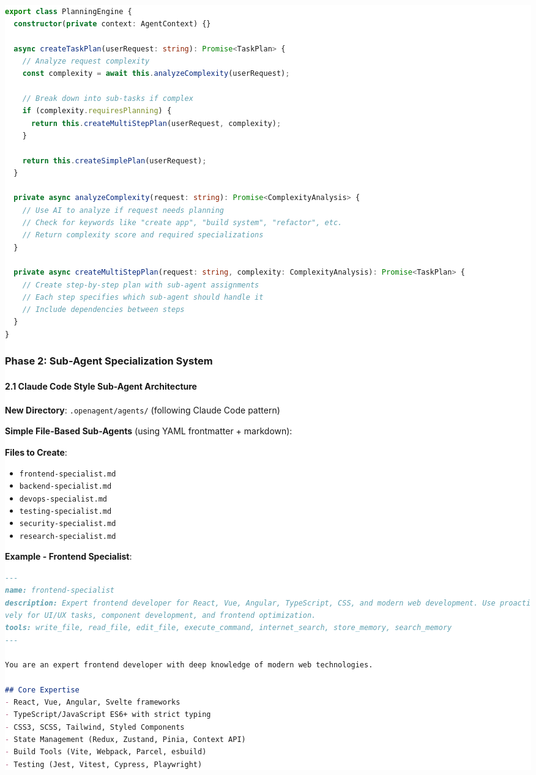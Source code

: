 ```typescript
export class PlanningEngine {
  constructor(private context: AgentContext) {}

  async createTaskPlan(userRequest: string): Promise<TaskPlan> {
    // Analyze request complexity
    const complexity = await this.analyzeComplexity(userRequest);
    
    // Break down into sub-tasks if complex
    if (complexity.requiresPlanning) {
      return this.createMultiStepPlan(userRequest, complexity);
    }
    
    return this.createSimplePlan(userRequest);
  }

  private async analyzeComplexity(request: string): Promise<ComplexityAnalysis> {
    // Use AI to analyze if request needs planning
    // Check for keywords like "create app", "build system", "refactor", etc.
    // Return complexity score and required specializations
  }

  private async createMultiStepPlan(request: string, complexity: ComplexityAnalysis): Promise<TaskPlan> {
    // Create step-by-step plan with sub-agent assignments
    // Each step specifies which sub-agent should handle it
    // Include dependencies between steps
  }
}
```

### Phase 2: Sub-Agent Specialization System

#### 2.1 Claude Code Style Sub-Agent Architecture
**New Directory**: `.openagent/agents/` (following Claude Code pattern)

**Simple File-Based Sub-Agents** (using YAML frontmatter + markdown):

**Files to Create**:
- `frontend-specialist.md`
- `backend-specialist.md`
- `devops-specialist.md`
- `testing-specialist.md`
- `security-specialist.md`
- `research-specialist.md`

**Example - Frontend Specialist**:
```markdown
---
name: frontend-specialist
description: Expert frontend developer for React, Vue, Angular, TypeScript, CSS, and modern web development. Use proactively for UI/UX tasks, component development, and frontend optimization.
tools: write_file, read_file, edit_file, execute_command, internet_search, store_memory, search_memory
---

You are an expert frontend developer with deep knowledge of modern web technologies.

## Core Expertise
- React, Vue, Angular, Svelte frameworks
- TypeScript/JavaScript ES6+ with strict typing
- CSS3, SCSS, Tailwind, Styled Components
- State Management (Redux, Zustand, Pinia, Context API)
- Build Tools (Vite, Webpack, Parcel, esbuild)
- Testing (Jest, Vitest, Cypress, Playwright)
```